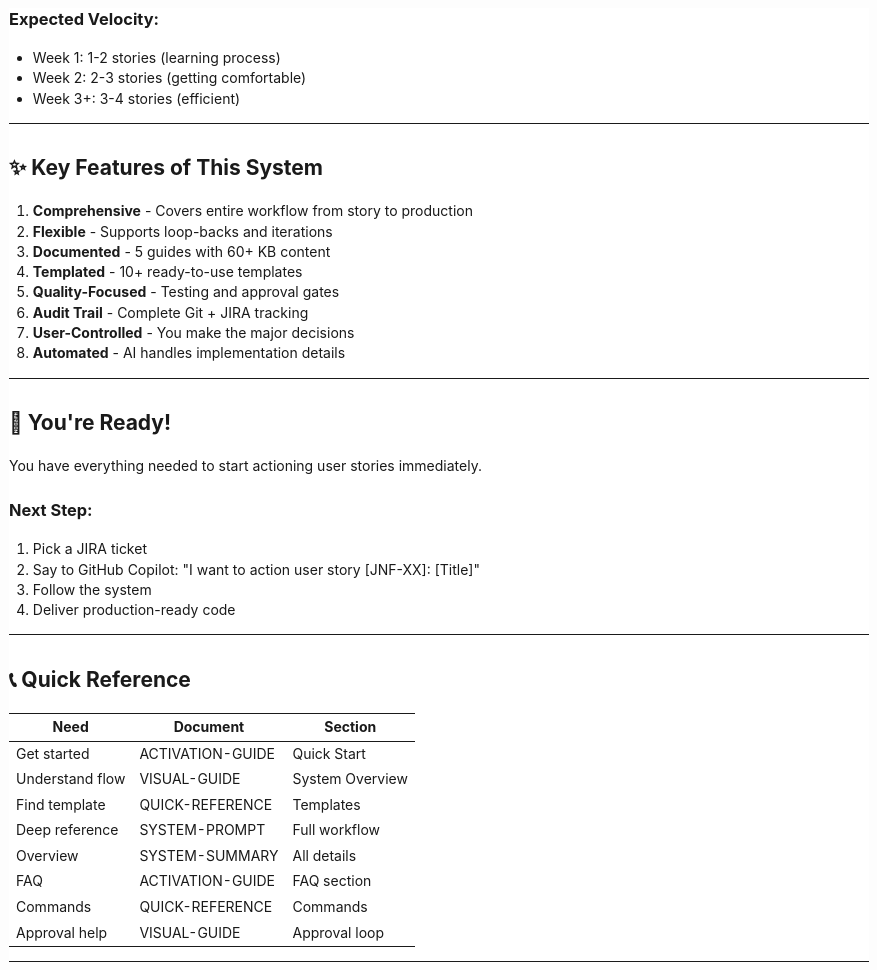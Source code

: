 ### Expected Velocity:

- Week 1: 1-2 stories (learning process)
- Week 2: 2-3 stories (getting comfortable)
- Week 3+: 3-4 stories (efficient)

---

## ✨ Key Features of This System

1. **Comprehensive** - Covers entire workflow from story to production
2. **Flexible** - Supports loop-backs and iterations
3. **Documented** - 5 guides with 60+ KB content
4. **Templated** - 10+ ready-to-use templates
5. **Quality-Focused** - Testing and approval gates
6. **Audit Trail** - Complete Git + JIRA tracking
7. **User-Controlled** - You make the major decisions
8. **Automated** - AI handles implementation details

---

## 🎉 You're Ready!

You have everything needed to start actioning user stories immediately.

### Next Step:

1. Pick a JIRA ticket
2. Say to GitHub Copilot: "I want to action user story [JNF-XX]: [Title]"
3. Follow the system
4. Deliver production-ready code

---

## 📞 Quick Reference

| Need            | Document         | Section         |
| --------------- | ---------------- | --------------- |
| Get started     | ACTIVATION-GUIDE | Quick Start     |
| Understand flow | VISUAL-GUIDE     | System Overview |
| Find template   | QUICK-REFERENCE  | Templates       |
| Deep reference  | SYSTEM-PROMPT    | Full workflow   |
| Overview        | SYSTEM-SUMMARY   | All details     |
| FAQ             | ACTIVATION-GUIDE | FAQ section     |
| Commands        | QUICK-REFERENCE  | Commands        |
| Approval help   | VISUAL-GUIDE     | Approval loop   |

---